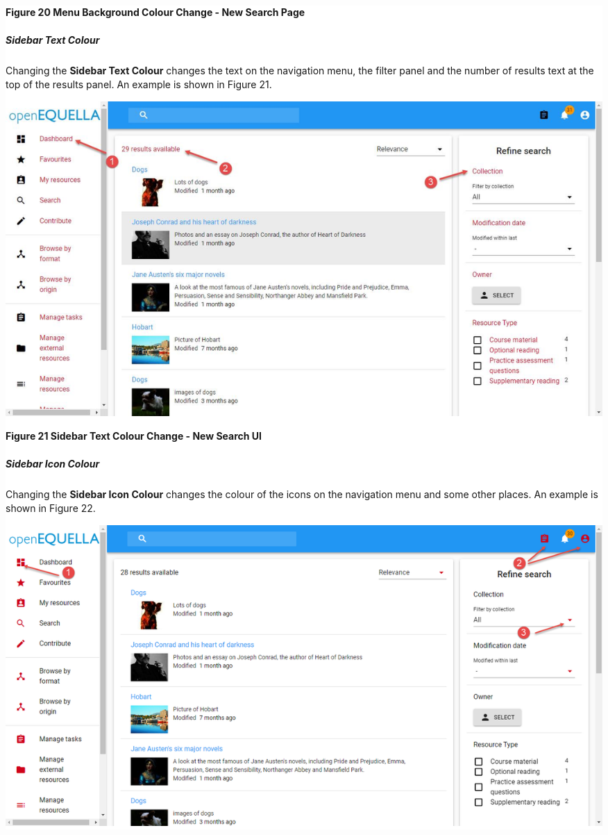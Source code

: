 **Figure 20 Menu Background Colour Change - New Search Page**

##### Sidebar Text Colour
Changing the **Sidebar Text Colour** changes the text on the navigation menu, the filter panel and the
number of results text at the top of the results panel. An example is shown in Figure 21.

![alt text](images/OpenEquella20182FeaturesGuide/Figure21SidebarTextColourChangeNewSearchUi.png "Figure 21 Sidebar Text Colour Change - New Search UI")

**Figure 21 Sidebar Text Colour Change - New Search UI**

##### Sidebar Icon Colour
Changing the **Sidebar Icon Colour** changes the colour of the icons on the navigation menu and some
other places. An example is shown in Figure 22.

![alt text](images/OpenEquella20182FeaturesGuide/Figure22SidebarIconColourChangeNewSearchUi.png "Figure 22 Sidebar Icon Colour Change - New Search UI")
